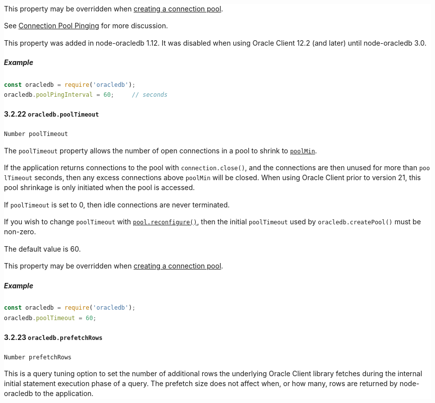 This property may be overridden when [creating a connection pool](#createpool).

See [Connection Pool Pinging](#connpoolpinging) for more discussion.

This property was added in node-oracledb 1.12.  It was disabled when
using Oracle Client 12.2 (and later) until node-oracledb 3.0.

##### Example

```javascript
const oracledb = require('oracledb');
oracledb.poolPingInterval = 60;     // seconds
```

#### <a name="propdbpooltimeout"></a> 3.2.22 `oracledb.poolTimeout`

```
Number poolTimeout
```

The `poolTimeout` property allows the number of open connections in a pool to
shrink to [`poolMin`](#propdbpoolmin).

If the application returns connections to the pool with `connection.close()`,
and the connections are then unused for more than `poolTimeout` seconds, then
any excess connections above `poolMin` will be closed.  When using Oracle
Client prior to version 21, this pool shrinkage is only initiated when the pool
is accessed.

If `poolTimeout` is set to 0, then idle connections are never terminated.

If you wish to change `poolTimeout` with
[`pool.reconfigure()`](#poolreconfigure), then the initial `poolTimeout` used
by `oracledb.createPool()` must be non-zero.

The default value is 60.

This property may be overridden when [creating a connection pool](#createpool).

##### Example

```javascript
const oracledb = require('oracledb');
oracledb.poolTimeout = 60;
```

#### <a name="propdbprefetchrows"></a> 3.2.23 `oracledb.prefetchRows`

```
Number prefetchRows
```

This is a query tuning option to set the number of additional rows the
underlying Oracle Client library fetches during the internal initial statement
execution phase of a query.  The prefetch size does not affect when, or how
many, rows are returned by node-oracledb to the application.
